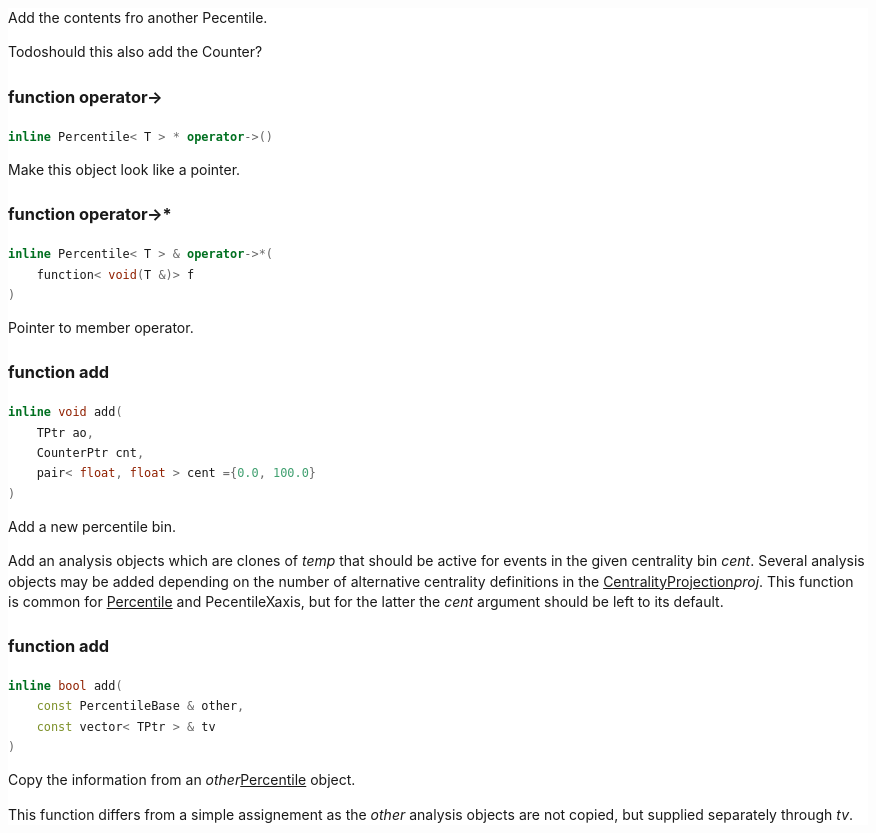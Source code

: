 Add the contents fro another Pecentile. 

Todoshould this also add the Counter? 


### function operator->

```cpp
inline Percentile< T > * operator->()
```

Make this object look like a pointer. 

### function operator->*

```cpp
inline Percentile< T > & operator->*(
    function< void(T &)> f
)
```

Pointer to member operator. 

### function add

```cpp
inline void add(
    TPtr ao,
    CounterPtr cnt,
    pair< float, float > cent ={0.0, 100.0}
)
```

Add a new percentile bin. 

Add an analysis objects which are clones of _temp_ that should be active for events in the given centrality bin _cent_. Several analysis objects may be added depending on the number of alternative centrality definitions in the <a href="http://example.org/classes/classrivet_1_1centralityprojection/">CentralityProjection</a>_proj_. This function is common for <a href="http://example.org/classes/classrivet_1_1percentile/">Percentile</a> and PecentileXaxis, but for the latter the _cent_ argument should be left to its default. 


### function add

```cpp
inline bool add(
    const PercentileBase & other,
    const vector< TPtr > & tv
)
```

Copy the information from an _other_<a href="http://example.org/classes/classrivet_1_1percentile/">Percentile</a> object. 

This function differs from a simple assignement as the _other_ analysis objects are not copied, but supplied separately through _tv_. 
